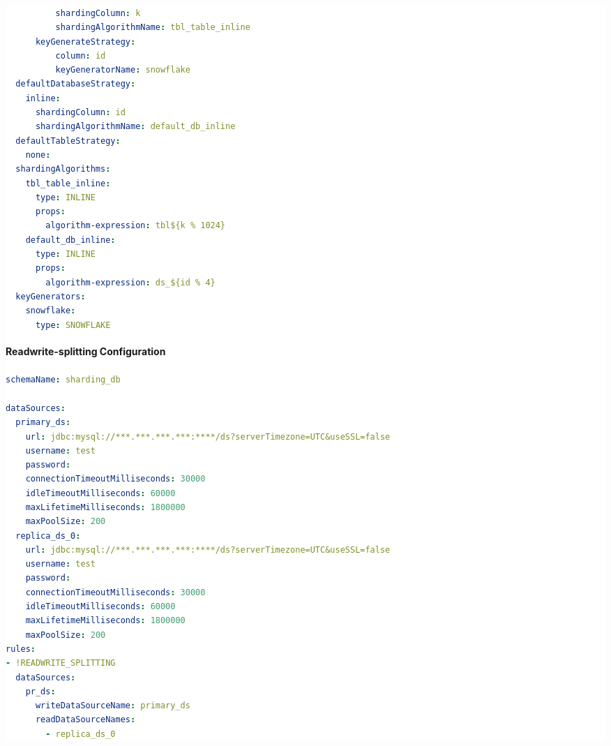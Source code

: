 ```yaml
          shardingColumn: k
          shardingAlgorithmName: tbl_table_inline
      keyGenerateStrategy:
          column: id
          keyGeneratorName: snowflake
  defaultDatabaseStrategy:
    inline:
      shardingColumn: id
      shardingAlgorithmName: default_db_inline
  defaultTableStrategy:
    none:
  shardingAlgorithms:
    tbl_table_inline:
      type: INLINE
      props:
        algorithm-expression: tbl${k % 1024}
    default_db_inline:
      type: INLINE
      props:
        algorithm-expression: ds_${id % 4}
  keyGenerators:
    snowflake:
      type: SNOWFLAKE
```

#### Readwrite-splitting Configuration

```yaml
schemaName: sharding_db

dataSources:
  primary_ds:
    url: jdbc:mysql://***.***.***.***:****/ds?serverTimezone=UTC&useSSL=false
    username: test
    password:
    connectionTimeoutMilliseconds: 30000
    idleTimeoutMilliseconds: 60000
    maxLifetimeMilliseconds: 1800000
    maxPoolSize: 200
  replica_ds_0:
    url: jdbc:mysql://***.***.***.***:****/ds?serverTimezone=UTC&useSSL=false
    username: test
    password:
    connectionTimeoutMilliseconds: 30000
    idleTimeoutMilliseconds: 60000
    maxLifetimeMilliseconds: 1800000
    maxPoolSize: 200
rules:
- !READWRITE_SPLITTING
  dataSources:
    pr_ds:
      writeDataSourceName: primary_ds
      readDataSourceNames:
        - replica_ds_0
```
